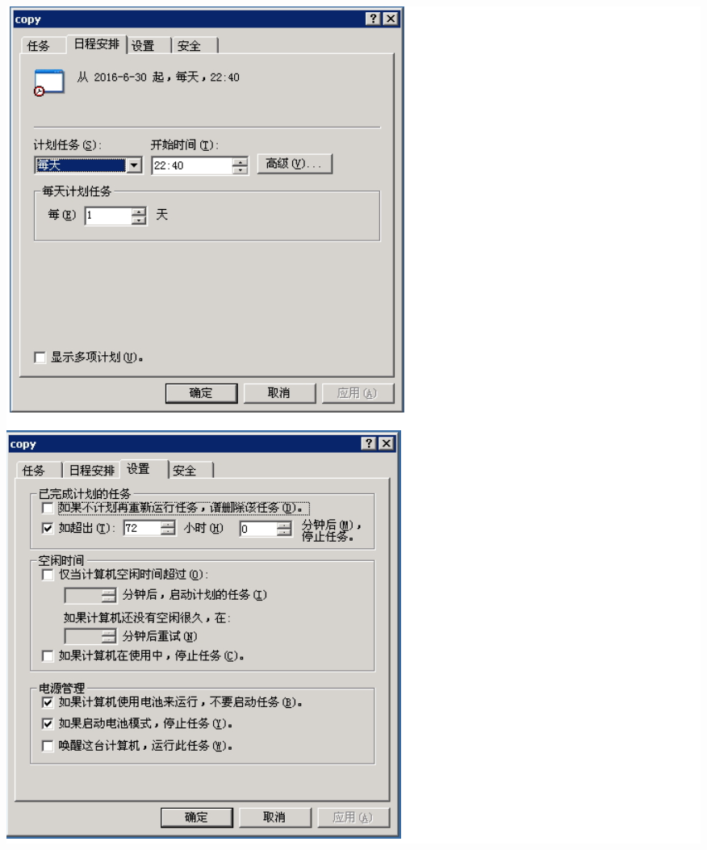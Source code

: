 ![image-20210614124305871](image-20210614124305871.png)

![image-20210614124318319](image-20210614124318319.png)
